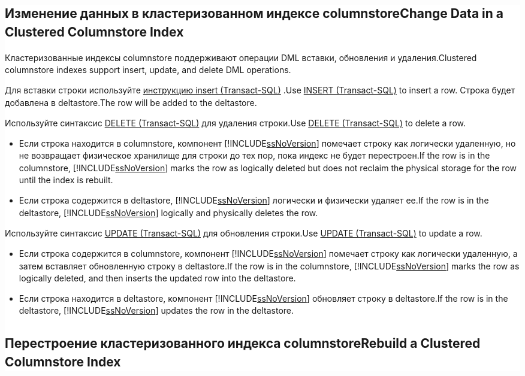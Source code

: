 

##  <a name="change-data-in-a-clustered-columnstore-index"></a><a name="change"></a><span data-ttu-id="fbcff-160">Изменение данных в кластеризованном индексе columnstore</span><span class="sxs-lookup"><span data-stu-id="fbcff-160">Change Data in a Clustered Columnstore Index</span></span>
 <span data-ttu-id="fbcff-161">Кластеризованные индексы columnstore поддерживают операции DML вставки, обновления и удаления.</span><span class="sxs-lookup"><span data-stu-id="fbcff-161">Clustered columnstore indexes support insert, update, and delete DML operations.</span></span>

 <span data-ttu-id="fbcff-162">Для вставки строки используйте [инструкцию insert &#40;Transact-SQL&#41;](/sql/t-sql/statements/insert-transact-sql) .</span><span class="sxs-lookup"><span data-stu-id="fbcff-162">Use [INSERT &#40;Transact-SQL&#41;](/sql/t-sql/statements/insert-transact-sql) to insert a row.</span></span> <span data-ttu-id="fbcff-163">Строка будет добавлена в deltastore.</span><span class="sxs-lookup"><span data-stu-id="fbcff-163">The row will be added to the deltastore.</span></span>

 <span data-ttu-id="fbcff-164">Используйте синтаксис [DELETE (Transact-SQL)](/sql/t-sql/statements/delete-transact-sql) для удаления строки.</span><span class="sxs-lookup"><span data-stu-id="fbcff-164">Use [DELETE &#40;Transact-SQL&#41;](/sql/t-sql/statements/delete-transact-sql) to delete a row.</span></span>

-   <span data-ttu-id="fbcff-165">Если строка находится в columnstore, компонент [!INCLUDE[ssNoVersion](../includes/ssnoversion-md.md)] помечает строку как логически удаленную, но не возвращает физическое хранилище для строки до тех пор, пока индекс не будет перестроен.</span><span class="sxs-lookup"><span data-stu-id="fbcff-165">If the row is in the columnstore, [!INCLUDE[ssNoVersion](../includes/ssnoversion-md.md)] marks the row as logically deleted but does not reclaim the physical storage for the row until the index is rebuilt.</span></span>

-   <span data-ttu-id="fbcff-166">Если строка содержится в deltastore, [!INCLUDE[ssNoVersion](../includes/ssnoversion-md.md)] логически и физически удаляет ее.</span><span class="sxs-lookup"><span data-stu-id="fbcff-166">If the row is in the deltastore, [!INCLUDE[ssNoVersion](../includes/ssnoversion-md.md)] logically and physically deletes the row.</span></span>

 <span data-ttu-id="fbcff-167">Используйте синтаксис [UPDATE (Transact-SQL)](/sql/t-sql/queries/update-transact-sql) для обновления строки.</span><span class="sxs-lookup"><span data-stu-id="fbcff-167">Use [UPDATE &#40;Transact-SQL&#41;](/sql/t-sql/queries/update-transact-sql) to update a row.</span></span>

-   <span data-ttu-id="fbcff-168">Если строка содержится в columnstore, компонент [!INCLUDE[ssNoVersion](../includes/ssnoversion-md.md)] помечает строку как логически удаленную, а затем вставляет обновленную строку в deltastore.</span><span class="sxs-lookup"><span data-stu-id="fbcff-168">If the row is in the columnstore, [!INCLUDE[ssNoVersion](../includes/ssnoversion-md.md)] marks the row as logically deleted, and then inserts the updated row into the deltastore.</span></span>

-   <span data-ttu-id="fbcff-169">Если строка находится в deltastore, компонент [!INCLUDE[ssNoVersion](../includes/ssnoversion-md.md)] обновляет строку в deltastore.</span><span class="sxs-lookup"><span data-stu-id="fbcff-169">If the row is in the deltastore, [!INCLUDE[ssNoVersion](../includes/ssnoversion-md.md)] updates the row in the deltastore.</span></span>

##  <a name="rebuild-a-clustered-columnstore-index"></a><a name="rebuild"></a><span data-ttu-id="fbcff-170">Перестроение кластеризованного индекса columnstore</span><span class="sxs-lookup"><span data-stu-id="fbcff-170">Rebuild a Clustered Columnstore Index</span></span>